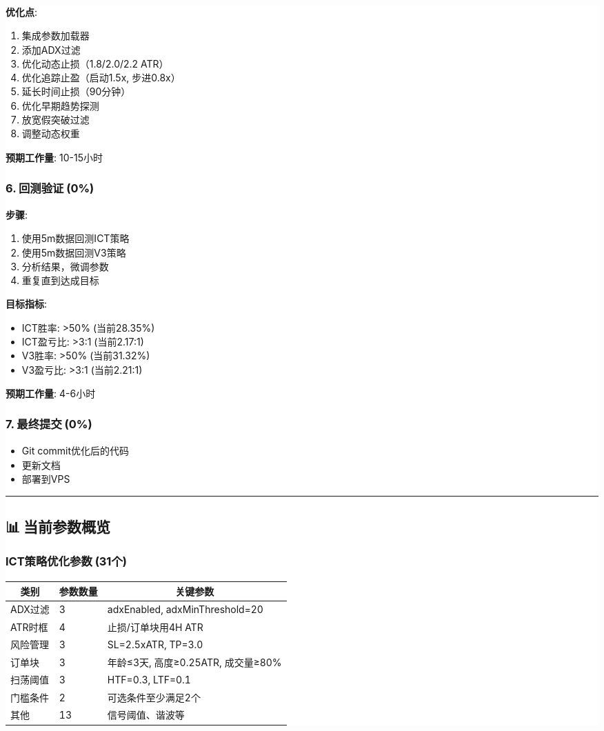 **优化点**:
1. 集成参数加载器
2. 添加ADX过滤
3. 优化动态止损（1.8/2.0/2.2 ATR）
4. 优化追踪止盈（启动1.5x, 步进0.8x）
5. 延长时间止损（90分钟）
6. 优化早期趋势探测
7. 放宽假突破过滤
8. 调整动态权重

**预期工作量**: 10-15小时

### 6. 回测验证 (0%)

**步骤**:
1. 使用5m数据回测ICT策略
2. 使用5m数据回测V3策略
3. 分析结果，微调参数
4. 重复直到达成目标

**目标指标**:
- ICT胜率: >50% (当前28.35%)
- ICT盈亏比: >3:1 (当前2.17:1)
- V3胜率: >50% (当前31.32%)
- V3盈亏比: >3:1 (当前2.21:1)

**预期工作量**: 4-6小时

### 7. 最终提交 (0%)

- Git commit优化后的代码
- 更新文档
- 部署到VPS

---

## 📊 当前参数概览

### ICT策略优化参数 (31个)

| 类别 | 参数数量 | 关键参数 |
|------|----------|----------|
| ADX过滤 | 3 | adxEnabled, adxMinThreshold=20 |
| ATR时框 | 4 | 止损/订单块用4H ATR |
| 风险管理 | 3 | SL=2.5xATR, TP=3.0 |
| 订单块 | 3 | 年龄≤3天, 高度≥0.25ATR, 成交量≥80% |
| 扫荡阈值 | 3 | HTF=0.3, LTF=0.1 |
| 门槛条件 | 2 | 可选条件至少满足2个 |
| 其他 | 13 | 信号阈值、谐波等 |
